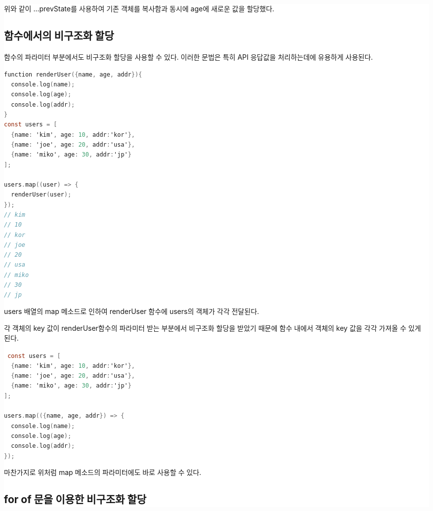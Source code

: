 위와 같이 ...prevState를 사용하여 기존 객체를 복사함과 동시에 age에 새로운 값을 할당했다.

## 함수에서의 비구조화 할당

함수의 파라미터 부분에서도 비구조화 할당을 사용할 수 있다. 이러한 문법은 특히 API 응답값을 처리하는데에 유용하게 사용된다.

```mm
function renderUser({name, age, addr}){
  console.log(name);
  console.log(age);
  console.log(addr);
}
const users = [
  {name: 'kim', age: 10, addr:'kor'},
  {name: 'joe', age: 20, addr:'usa'},
  {name: 'miko', age: 30, addr:'jp'}
];

users.map((user) => {
  renderUser(user);
});
// kim
// 10
// kor
// joe
// 20
// usa
// miko
// 30
// jp
```

users 배열의 map 메소드로 인하여 renderUser 함수에 users의 객체가 각각 전달된다.

각 객체의 key 값이 renderUser함수의 파라미터 받는 부분에서 비구조화 할당을 받았기 때문에 함수 내에서 객체의 key 값을 각각 가져올 수 있게 된다.

```mm
 const users = [
  {name: 'kim', age: 10, addr:'kor'},
  {name: 'joe', age: 20, addr:'usa'},
  {name: 'miko', age: 30, addr:'jp'}
];

users.map(({name, age, addr}) => {
  console.log(name);
  console.log(age);
  console.log(addr);
});
```

마찬가지로 위처럼 map 메소드의 파라미터에도 바로 사용할 수 있다.

## for of 문을 이용한 비구조화 할당

